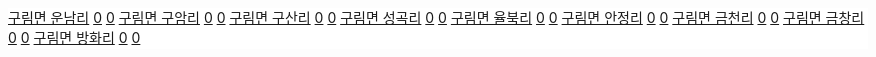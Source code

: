 
  <tr class="item">
    <td><a href="4577040021.html">구림면 운남리</a></td>
    <td><a href="4577040021.html">0</a></td>
    <td><a href="4577040021.html">0</a></td>
  </tr>
    

  <tr class="item">
    <td><a href="4577040022.html">구림면 구암리</a></td>
    <td><a href="4577040022.html">0</a></td>
    <td><a href="4577040022.html">0</a></td>
  </tr>
    

  <tr class="item">
    <td><a href="4577040023.html">구림면 구산리</a></td>
    <td><a href="4577040023.html">0</a></td>
    <td><a href="4577040023.html">0</a></td>
  </tr>
    

  <tr class="item">
    <td><a href="4577040024.html">구림면 성곡리</a></td>
    <td><a href="4577040024.html">0</a></td>
    <td><a href="4577040024.html">0</a></td>
  </tr>
    

  <tr class="item">
    <td><a href="4577040025.html">구림면 율북리</a></td>
    <td><a href="4577040025.html">0</a></td>
    <td><a href="4577040025.html">0</a></td>
  </tr>
    

  <tr class="item">
    <td><a href="4577040026.html">구림면 안정리</a></td>
    <td><a href="4577040026.html">0</a></td>
    <td><a href="4577040026.html">0</a></td>
  </tr>
    

  <tr class="item">
    <td><a href="4577040027.html">구림면 금천리</a></td>
    <td><a href="4577040027.html">0</a></td>
    <td><a href="4577040027.html">0</a></td>
  </tr>
    

  <tr class="item">
    <td><a href="4577040028.html">구림면 금창리</a></td>
    <td><a href="4577040028.html">0</a></td>
    <td><a href="4577040028.html">0</a></td>
  </tr>
    

  <tr class="item">
    <td><a href="4577040029.html">구림면 방화리</a></td>
    <td><a href="4577040029.html">0</a></td>
    <td><a href="4577040029.html">0</a></td>
  </tr>
    